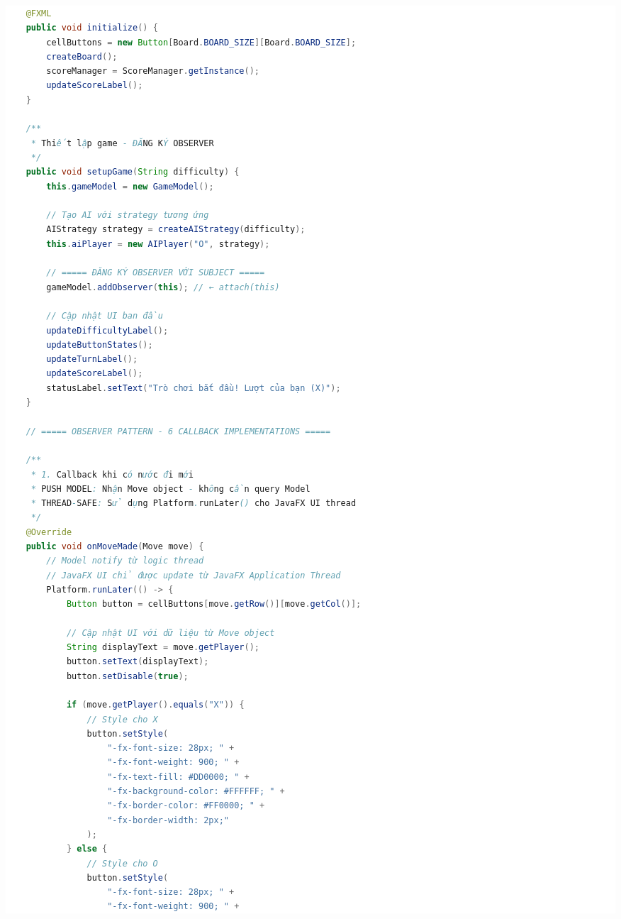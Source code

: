 ```java
    @FXML
    public void initialize() {
        cellButtons = new Button[Board.BOARD_SIZE][Board.BOARD_SIZE];
        createBoard();
        scoreManager = ScoreManager.getInstance();
        updateScoreLabel();
    }
    
    /**
     * Thiết lập game - ĐĂNG KÝ OBSERVER
     */
    public void setupGame(String difficulty) {
        this.gameModel = new GameModel();
        
        // Tạo AI với strategy tương ứng
        AIStrategy strategy = createAIStrategy(difficulty);
        this.aiPlayer = new AIPlayer("O", strategy);
        
        // ===== ĐĂNG KÝ OBSERVER VỚI SUBJECT =====
        gameModel.addObserver(this); // ← attach(this)
        
        // Cập nhật UI ban đầu
        updateDifficultyLabel();
        updateButtonStates();
        updateTurnLabel();
        updateScoreLabel();
        statusLabel.setText("Trò chơi bắt đầu! Lượt của bạn (X)");
    }
    
    // ===== OBSERVER PATTERN - 6 CALLBACK IMPLEMENTATIONS =====
    
    /**
     * 1. Callback khi có nước đi mới
     * PUSH MODEL: Nhận Move object - không cần query Model
     * THREAD-SAFE: Sử dụng Platform.runLater() cho JavaFX UI thread
     */
    @Override
    public void onMoveMade(Move move) {
        // Model notify từ logic thread
        // JavaFX UI chỉ được update từ JavaFX Application Thread
        Platform.runLater(() -> {
            Button button = cellButtons[move.getRow()][move.getCol()];
            
            // Cập nhật UI với dữ liệu từ Move object
            String displayText = move.getPlayer();
            button.setText(displayText);
            button.setDisable(true);
            
            if (move.getPlayer().equals("X")) {
                // Style cho X
                button.setStyle(
                    "-fx-font-size: 28px; " +
                    "-fx-font-weight: 900; " +
                    "-fx-text-fill: #DD0000; " +
                    "-fx-background-color: #FFFFFF; " +
                    "-fx-border-color: #FF0000; " +
                    "-fx-border-width: 2px;"
                );
            } else {
                // Style cho O
                button.setStyle(
                    "-fx-font-size: 28px; " +
                    "-fx-font-weight: 900; " +
```